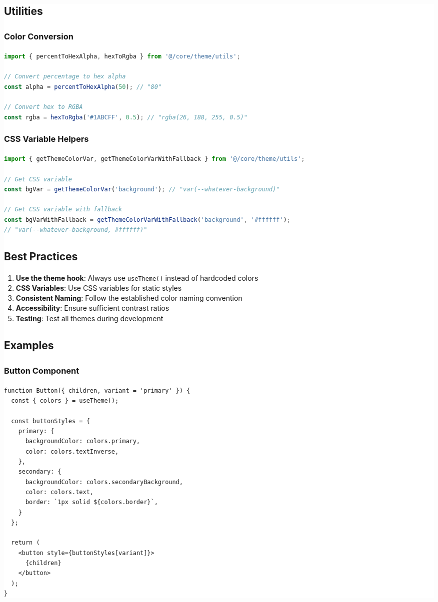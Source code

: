 ## Utilities

### Color Conversion

```typescript
import { percentToHexAlpha, hexToRgba } from '@/core/theme/utils';

// Convert percentage to hex alpha
const alpha = percentToHexAlpha(50); // "80"

// Convert hex to RGBA
const rgba = hexToRgba('#1ABCFF', 0.5); // "rgba(26, 188, 255, 0.5)"
```

### CSS Variable Helpers

```typescript
import { getThemeColorVar, getThemeColorVarWithFallback } from '@/core/theme/utils';

// Get CSS variable
const bgVar = getThemeColorVar('background'); // "var(--whatever-background)"

// Get CSS variable with fallback
const bgVarWithFallback = getThemeColorVarWithFallback('background', '#ffffff');
// "var(--whatever-background, #ffffff)"
```

## Best Practices

1. **Use the theme hook**: Always use `useTheme()` instead of hardcoded colors
2. **CSS Variables**: Use CSS variables for static styles
3. **Consistent Naming**: Follow the established color naming convention
4. **Accessibility**: Ensure sufficient contrast ratios
5. **Testing**: Test all themes during development

## Examples

### Button Component

```tsx
function Button({ children, variant = 'primary' }) {
  const { colors } = useTheme();
  
  const buttonStyles = {
    primary: {
      backgroundColor: colors.primary,
      color: colors.textInverse,
    },
    secondary: {
      backgroundColor: colors.secondaryBackground,
      color: colors.text,
      border: `1px solid ${colors.border}`,
    }
  };
  
  return (
    <button style={buttonStyles[variant]}>
      {children}
    </button>
  );
}
```

